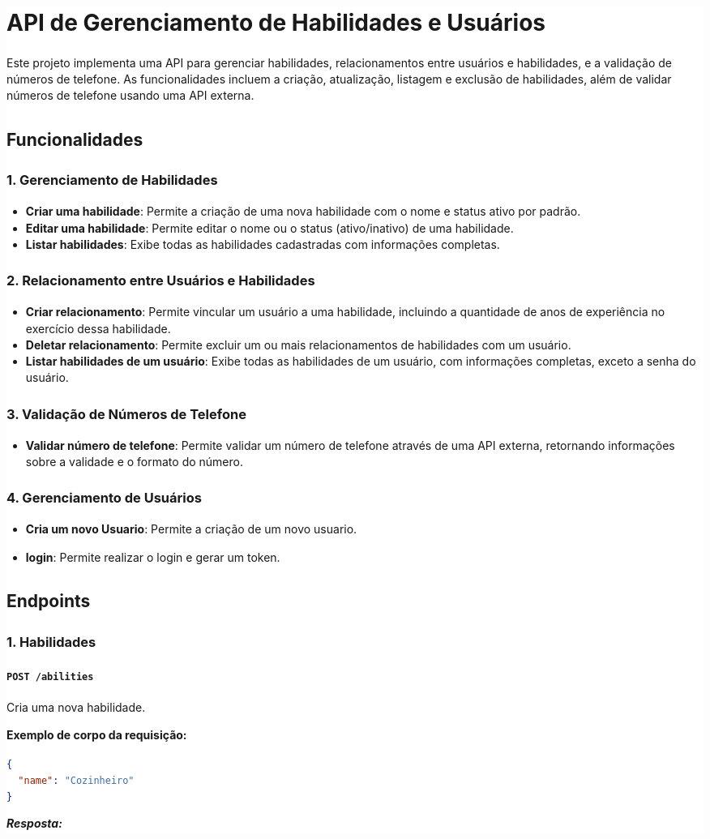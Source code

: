 # API de Gerenciamento de Habilidades e Usuários

Este projeto implementa uma API para gerenciar habilidades, relacionamentos entre usuários e habilidades, e a validação de números de telefone. As funcionalidades incluem a criação, atualização, listagem e exclusão de habilidades, além de validar números de telefone usando uma API externa.

## Funcionalidades

### 1. **Gerenciamento de Habilidades**

- **Criar uma habilidade**: Permite a criação de uma nova habilidade com o nome e status ativo por padrão.
- **Editar uma habilidade**: Permite editar o nome ou o status (ativo/inativo) de uma habilidade.
- **Listar habilidades**: Exibe todas as habilidades cadastradas com informações completas.

### 2. **Relacionamento entre Usuários e Habilidades**

- **Criar relacionamento**: Permite vincular um usuário a uma habilidade, incluindo a quantidade de anos de experiência no exercício dessa habilidade.
- **Deletar relacionamento**: Permite excluir um ou mais relacionamentos de habilidades com um usuário.
- **Listar habilidades de um usuário**: Exibe todas as habilidades de um usuário, com informações completas, exceto a senha do usuário.

### 3. **Validação de Números de Telefone**

- **Validar número de telefone**: Permite validar um número de telefone através de uma API externa, retornando informações sobre a validade e o formato do número.

### 4. **Gerenciamento de Usuários**

- **Cria um novo Usuario**: Permite a criação de um novo usuario.

- **login**: Permite realizar o login e gerar um token.

## Endpoints

### **1. Habilidades**

#### `POST /abilities`

Cria uma nova habilidade.

**Exemplo de corpo da requisição:**

```json
{
  "name": "Cozinheiro"
}
```

**_Resposta:_**
